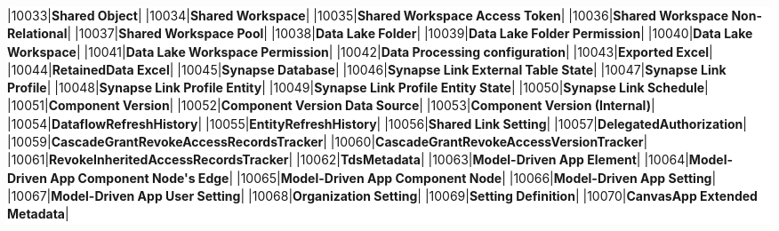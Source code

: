 |10033|**Shared Object**|
|10034|**Shared Workspace**|
|10035|**Shared Workspace Access Token**|
|10036|**Shared Workspace Non-Relational**|
|10037|**Shared Workspace Pool**|
|10038|**Data Lake Folder**|
|10039|**Data Lake Folder Permission**|
|10040|**Data Lake Workspace**|
|10041|**Data Lake Workspace Permission**|
|10042|**Data Processing configuration**|
|10043|**Exported Excel**|
|10044|**RetainedData Excel**|
|10045|**Synapse Database**|
|10046|**Synapse Link External Table State**|
|10047|**Synapse Link Profile**|
|10048|**Synapse Link Profile Entity**|
|10049|**Synapse Link Profile Entity State**|
|10050|**Synapse Link Schedule**|
|10051|**Component Version**|
|10052|**Component Version Data Source**|
|10053|**Component Version (Internal)**|
|10054|**DataflowRefreshHistory**|
|10055|**EntityRefreshHistory**|
|10056|**Shared Link Setting**|
|10057|**DelegatedAuthorization**|
|10059|**CascadeGrantRevokeAccessRecordsTracker**|
|10060|**CascadeGrantRevokeAccessVersionTracker**|
|10061|**RevokeInheritedAccessRecordsTracker**|
|10062|**TdsMetadata**|
|10063|**Model-Driven App Element**|
|10064|**Model-Driven App Component Node's Edge**|
|10065|**Model-Driven App Component Node**|
|10066|**Model-Driven App Setting**|
|10067|**Model-Driven App User Setting**|
|10068|**Organization Setting**|
|10069|**Setting Definition**|
|10070|**CanvasApp Extended Metadata**|